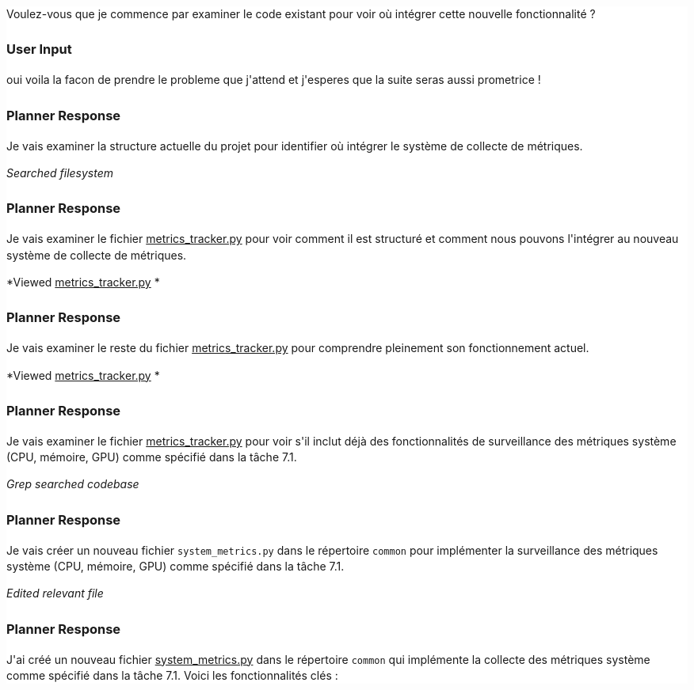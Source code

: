 Voulez-vous que je commence par examiner le code existant pour voir où intégrer cette nouvelle fonctionnalité ?

### User Input

oui voila la facon de prendre le probleme  que j'attend et j'esperes que la suite seras aussi prometrice !

### Planner Response

Je vais examiner la structure actuelle du projet pour identifier où intégrer le système de collecte de métriques.


*Searched filesystem*

### Planner Response

Je vais examiner le fichier [metrics_tracker.py](cci:7://file:///home/morningstar/Documents/trading/bot/src/adan_trading_bot/common/metrics_tracker.py:0:0-0:0) pour voir comment il est structuré et comment nous pouvons l'intégrer au nouveau système de collecte de métriques.


*Viewed [metrics_tracker.py](file:///home/morningstar/Documents/trading/bot/src/adan_trading_bot/common/metrics_tracker.py) *

### Planner Response

Je vais examiner le reste du fichier [metrics_tracker.py](cci:7://file:///home/morningstar/Documents/trading/bot/src/adan_trading_bot/common/metrics_tracker.py:0:0-0:0) pour comprendre pleinement son fonctionnement actuel.


*Viewed [metrics_tracker.py](file:///home/morningstar/Documents/trading/bot/src/adan_trading_bot/common/metrics_tracker.py) *

### Planner Response

Je vais examiner le fichier [metrics_tracker.py](cci:7://file:///home/morningstar/Documents/trading/bot/src/adan_trading_bot/common/metrics_tracker.py:0:0-0:0) pour voir s'il inclut déjà des fonctionnalités de surveillance des métriques système (CPU, mémoire, GPU) comme spécifié dans la tâche 7.1.


*Grep searched codebase*

### Planner Response

Je vais créer un nouveau fichier `system_metrics.py` dans le répertoire `common` pour implémenter la surveillance des métriques système (CPU, mémoire, GPU) comme spécifié dans la tâche 7.1.


*Edited relevant file*

### Planner Response

J'ai créé un nouveau fichier [system_metrics.py](cci:7://file:///home/morningstar/Documents/trading/bot/src/adan_trading_bot/common/system_metrics.py:0:0-0:0) dans le répertoire `common` qui implémente la collecte des métriques système comme spécifié dans la tâche 7.1. Voici les fonctionnalités clés :
